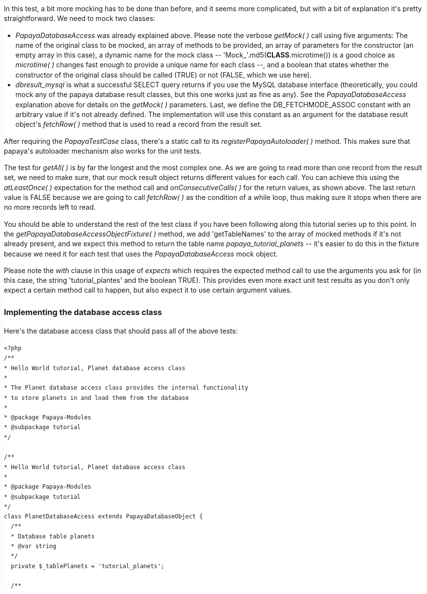 In this test, a bit more mocking has to be done than before, and it seems more complicated, but with a bit of explanation it's pretty straightforward. We need to mock two classes:

-   *PapayaDatabaseAccess* was already explained above. Please note the verbose *getMock( )* call using five arguments: The name of the original class to be mocked, an array of methods to be provided, an array of parameters for the constructor (an empty array in this case), a dynamic name for the mock class -- 'Mock_'.md5(__CLASS__.microtime()) is a good choice as *microtime( )* changes fast enough to provide a unique name for each class --, and a boolean that states whether the constructor of the original class should be called (TRUE) or not (FALSE, which we use here).
-   *dbresult_mysql* is what a successful SELECT query returns if you use the MySQL database interface (theoretically, you could mock any of the papaya database result classes, but this one works just as fine as any). See the *PapayaDatabaseAccess* explanation above for details on the *getMock( )* parameters. Last, we define the DB_FETCHMODE_ASSOC constant with an arbitrary value if it's not already defined. The implementation will use this constant as an argument for the database result object's *fetchRow( )* method that is used to read a record from the result set.

After requiring the *PapayaTestCase* class, there's a static call to its *registerPapayaAutoloader( )* method. This makes sure that papaya's autoloader mechanism also works for the unit tests.

The test for *getAll( )* is by far the longest and the most complex one. As we are going to read more than one record from the result set, we need to make sure, that our mock result object returns different values for each call. You can achieve this using the *atLeastOnce( )* expectation for the method call and *onConsecutiveCalls( )* for the return values, as shown above. The last return value is FALSE because we are going to call *fetchRow( )* as the condition of a while loop, thus making sure it stops when there are no more records left to read.

You should be able to understand the rest of the test class if you have been following along this tutorial series up to this point. In the *getPapayaDatabaseAccessObjectFixture( )* method, we add 'getTableNames' to the array of mocked methods if it's not already present, and we expect this method to return the table name *papaya_tutorial_planets* -- it's easier to do this in the fixture because we need it for each test that uses the *PapayaDatabaseAccess* mock object.

Please note the *with* clause in this usage of *expects* which requires the expected method call to use the arguments you ask for (in this case, the string 'tutorial_plantes' and the boolean TRUE). This provides even more exact unit test results as you don't only expect a certain method call to happen, but also expect it to use certain argument values.

### Implementing the database access class

Here's the database access class that should pass all of the above tests:

~~~~ {.php}
<?php
/**
* Hello World tutorial, Planet database access class
*
* The Planet database access class provides the internal functionality
* to store planets in and load them from the database
*
* @package Papaya-Modules
* @subpackage tutorial
*/

/**
* Hello World tutorial, Planet database access class
*
* @package Papaya-Modules
* @subpackage tutorial
*/
class PlanetDatabaseAccess extends PapayaDatabaseObject {
  /**
  * Database table planets
  * @var string
  */
  private $_tablePlanets = 'tutorial_planets';

  /**
~~~~